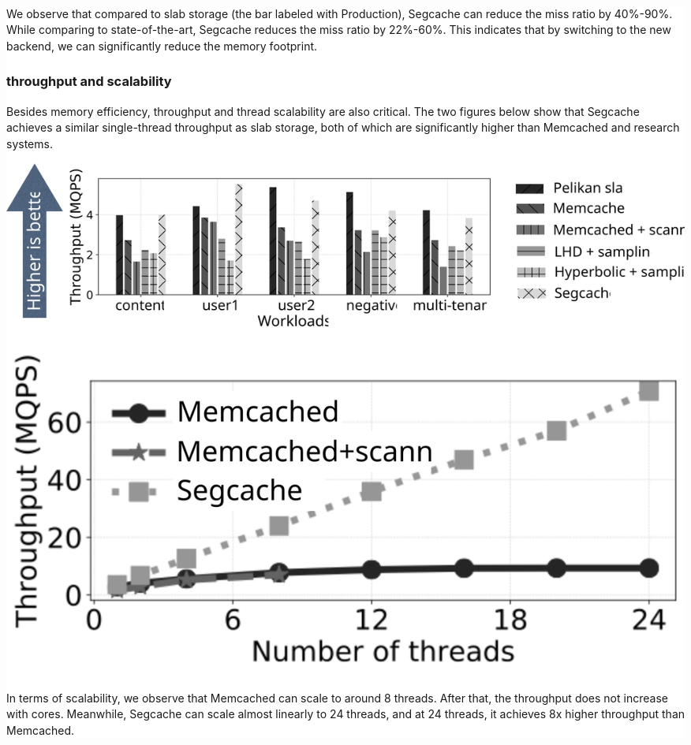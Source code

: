 We observe that compared to slab storage (the bar labeled with Production), Segcache can reduce the miss ratio by 40%-90%. While comparing to state-of-the-art, Segcache reduces the miss ratio by 22%-60%. This indicates that by switching to the new backend, we can significantly reduce the memory footprint. 


### throughput and scalability
Besides memory efficiency, throughput and thread scalability are also critical. The two figures below show that Segcache achieves a similar single-thread throughput as slab storage, both of which are significantly higher than Memcached and research systems. 

![Single-thread throughput.](figure/evalThroughput.svg "The throughput of different systems.") 


![Mulit-thread throughput.](figure/evalScalability.svg "The scalability of different systems.") 

In terms of scalability, we observe that Memcached can scale to around 8 threads. After that, the throughput does not increase with cores. Meanwhile, Segcache can scale almost linearly to 24 threads, and at 24 threads, it achieves 8x higher throughput than Memcached. 

